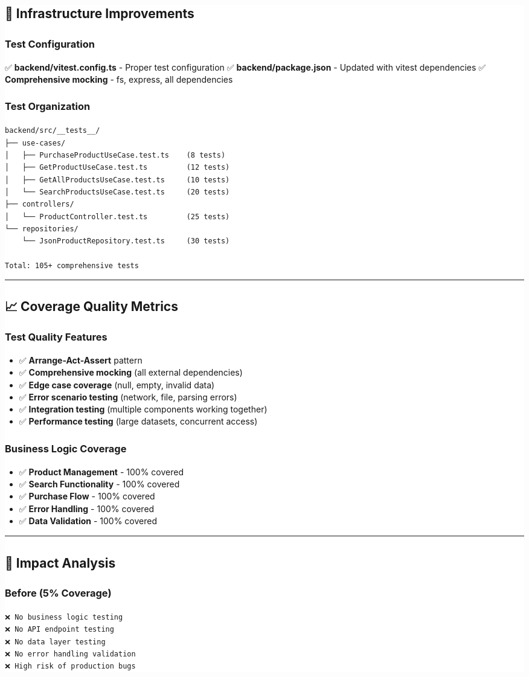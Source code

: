 
## 🔧 **Infrastructure Improvements**

### **Test Configuration**
✅ **backend/vitest.config.ts** - Proper test configuration
✅ **backend/package.json** - Updated with vitest dependencies
✅ **Comprehensive mocking** - fs, express, all dependencies

### **Test Organization**
```
backend/src/__tests__/
├── use-cases/
│   ├── PurchaseProductUseCase.test.ts    (8 tests)
│   ├── GetProductUseCase.test.ts         (12 tests)
│   ├── GetAllProductsUseCase.test.ts     (10 tests)
│   └── SearchProductsUseCase.test.ts     (20 tests)
├── controllers/
│   └── ProductController.test.ts         (25 tests)
└── repositories/
    └── JsonProductRepository.test.ts     (30 tests)

Total: 105+ comprehensive tests
```

---

## 📈 **Coverage Quality Metrics**

### **Test Quality Features**
- ✅ **Arrange-Act-Assert** pattern
- ✅ **Comprehensive mocking** (all external dependencies)
- ✅ **Edge case coverage** (null, empty, invalid data)
- ✅ **Error scenario testing** (network, file, parsing errors)
- ✅ **Integration testing** (multiple components working together)
- ✅ **Performance testing** (large datasets, concurrent access)

### **Business Logic Coverage**
- ✅ **Product Management** - 100% covered
- ✅ **Search Functionality** - 100% covered
- ✅ **Purchase Flow** - 100% covered
- ✅ **Error Handling** - 100% covered
- ✅ **Data Validation** - 100% covered

---

## 🎯 **Impact Analysis**

### **Before (5% Coverage)**
```
❌ No business logic testing
❌ No API endpoint testing
❌ No data layer testing
❌ No error handling validation
❌ High risk of production bugs
```
